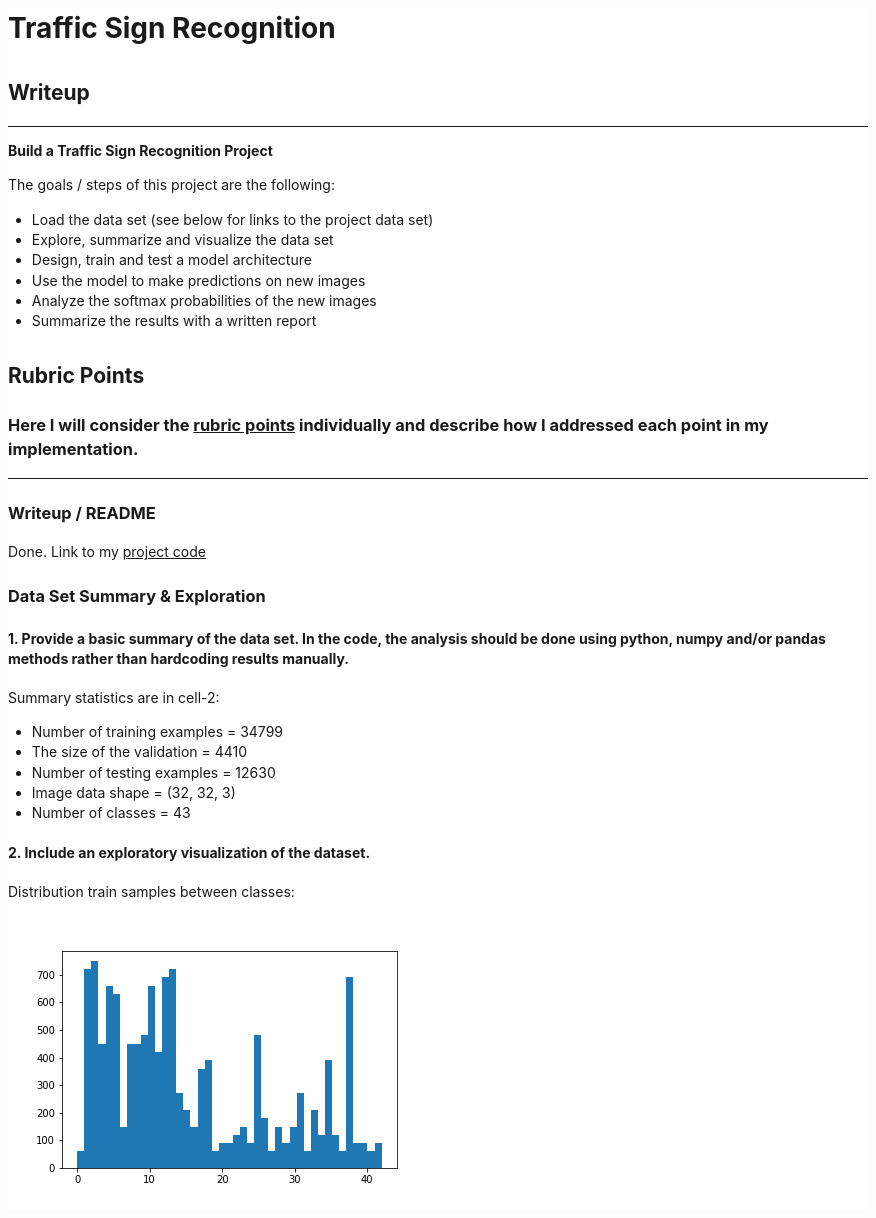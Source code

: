 # **Traffic Sign Recognition** 

## Writeup

---

**Build a Traffic Sign Recognition Project**

The goals / steps of this project are the following:
* Load the data set (see below for links to the project data set)
* Explore, summarize and visualize the data set
* Design, train and test a model architecture
* Use the model to make predictions on new images
* Analyze the softmax probabilities of the new images
* Summarize the results with a written report


[//]: # (Image References)

[image1]: ./examples/visualization.jpg "Visualization"
[image2]: ./examples/grayscale.jpg "Grayscaling"
[image3]: ./examples/random_noise.jpg "Random Noise"
[image4]: ./examples/placeholder.png "Traffic Sign 1"
[image5]: ./examples/placeholder.png "Traffic Sign 2"
[image6]: ./examples/placeholder.png "Traffic Sign 3"
[image7]: ./examples/placeholder.png "Traffic Sign 4"
[image8]: ./examples/placeholder.png "Traffic Sign 5"

## Rubric Points
### Here I will consider the [rubric points](https://review.udacity.com/#!/rubrics/481/view) individually and describe how I addressed each point in my implementation.  

---
### Writeup / README

Done. Link to my [project code](https://github.com/AlxVoropaev/CarND-Traffic-Sign-Classifier-Project/blob/master/Traffic_Sign_Classifier.ipynb)

### Data Set Summary & Exploration

#### 1. Provide a basic summary of the data set. In the code, the analysis should be done using python, numpy and/or pandas methods rather than hardcoding results manually.

Summary statistics are in cell-2:
* Number of training examples = 34799
* The size of the validation =  4410
* Number of testing examples = 12630
* Image data shape = (32, 32, 3)
* Number of classes = 43

#### 2. Include an exploratory visualization of the dataset.

Distribution train samples between classes:

![hst](./writeup_imgs/1_hist.png)